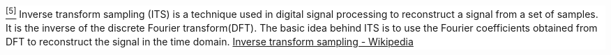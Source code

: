  <a href="#bib5" id="bib5ref"><sup>[5]</sup></a> Inverse transform sampling (ITS) is a technique used in digital signal processing to reconstruct a signal from a set of samples. It is the inverse of the discrete Fourier transform(DFT). The basic idea behind ITS is to use the Fourier coefficients obtained from DFT to reconstruct the signal in the time domain.   [Inverse transform sampling - Wikipedia](https://en.wikipedia.org/wiki/Inverse_transform_sampling)



